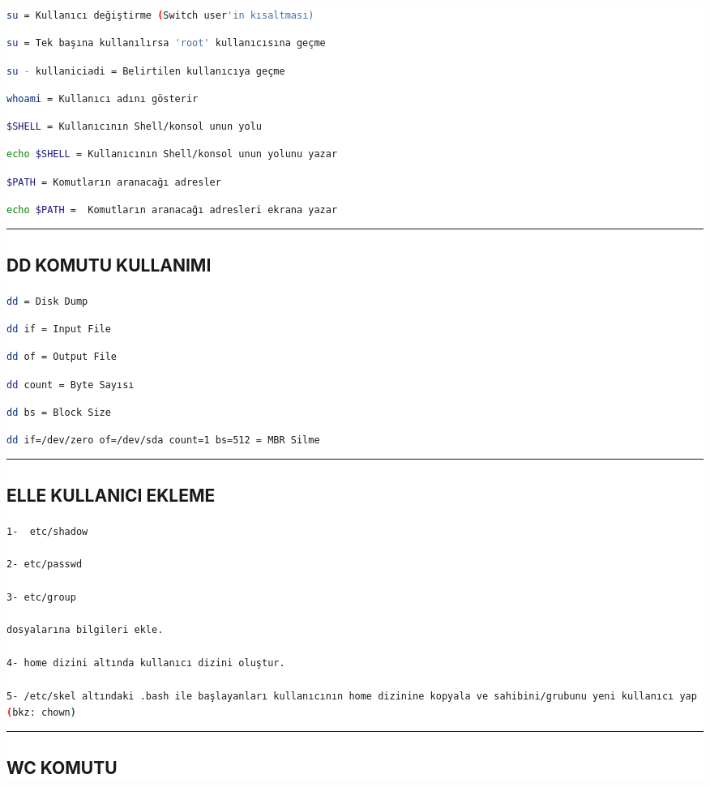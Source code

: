~~~bash
su = Kullanıcı değiştirme (Switch user'in kısaltması)
~~~
~~~bash
su = Tek başına kullanılırsa 'root' kullanıcısına geçme
~~~
~~~bash
su - kullaniciadi = Belirtilen kullanıcıya geçme
~~~
~~~bash
whoami = Kullanıcı adını gösterir
~~~
~~~bash
$SHELL = Kullanıcının Shell/konsol unun yolu
~~~
~~~bash
echo $SHELL = Kullanıcının Shell/konsol unun yolunu yazar
~~~
~~~bash
$PATH = Komutların aranacağı adresler
~~~
~~~bash
echo $PATH =  Komutların aranacağı adresleri ekrana yazar
~~~
---
## DD KOMUTU KULLANIMI
~~~bash
dd = Disk Dump
~~~
~~~bash
dd if = Input File
~~~
~~~bash
dd of = Output File
~~~
~~~bash
dd count = Byte Sayısı
~~~
~~~bash
dd bs = Block Size
~~~
~~~bash
dd if=/dev/zero of=/dev/sda count=1 bs=512 = MBR Silme
~~~

---
## ELLE KULLANICI EKLEME
~~~bash
1-  etc/shadow

2- etc/passwd

3- etc/group

dosyalarına bilgileri ekle.

4- home dizini altında kullanıcı dizini oluştur.

5- /etc/skel altındaki .bash ile başlayanları kullanıcının home dizinine kopyala ve sahibini/grubunu yeni kullanıcı yap (bkz: chown)
~~~
---
## WC KOMUTU
